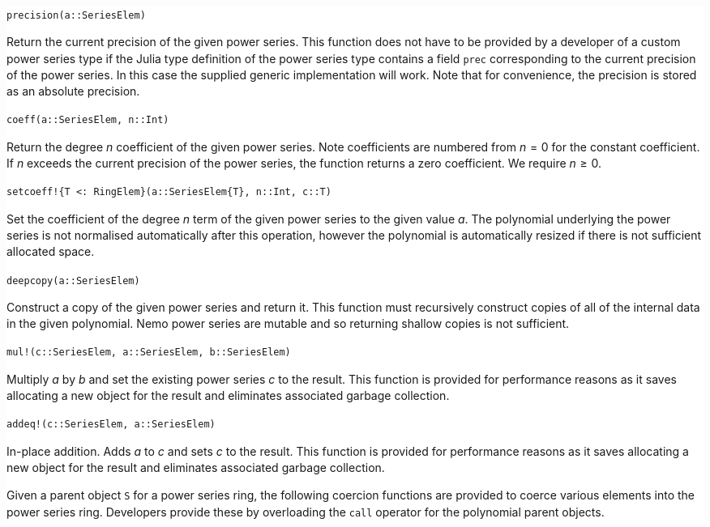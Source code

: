 ```
precision(a::SeriesElem)
```

Return the current precision of the given power series. This function does not
have to be provided by a developer of a custom power series type if the Julia
type definition of the power series type contains a field `prec` corresponding
to the current precision of the power series. In this case the supplied generic
implementation will work. Note that for convenience, the precision is stored as
an absolute precision.

```
coeff(a::SeriesElem, n::Int)
```

Return the degree $n$ coefficient of the given power series. Note coefficients
are numbered from $n = 0$ for the constant coefficient. If $n$ exceeds the
current precision of the power series, the function returns a zero coefficient.
We require $n \geq 0$. 

```
setcoeff!{T <: RingElem}(a::SeriesElem{T}, n::Int, c::T)
```

Set the coefficient of the degree $n$ term of the given power series to
the given value $a$. The polynomial underlying the power series is not
normalised automatically after this operation, however the polynomial is
automatically resized if there is not sufficient allocated space.

```
deepcopy(a::SeriesElem)
```

Construct a copy of the given power series and return it. This function must
recursively construct copies of all of the internal data in the given
polynomial. Nemo power series are mutable and so returning shallow copies is
not sufficient.

```
mul!(c::SeriesElem, a::SeriesElem, b::SeriesElem)
```

Multiply $a$ by $b$ and set the existing power series $c$ to the result. This
function is provided for performance reasons as it saves allocating a new
object for the result and eliminates associated garbage collection.

```
addeq!(c::SeriesElem, a::SeriesElem)
```

In-place addition. Adds $a$ to $c$ and sets $c$ to the result. This function
is provided for performance reasons as it saves allocating a new object for
the result and eliminates associated garbage collection.

Given a parent object `S` for a power series ring, the following coercion
functions are provided to coerce various elements into the power series
ring. Developers provide these by overloading the `call` operator for the
polynomial parent objects.
